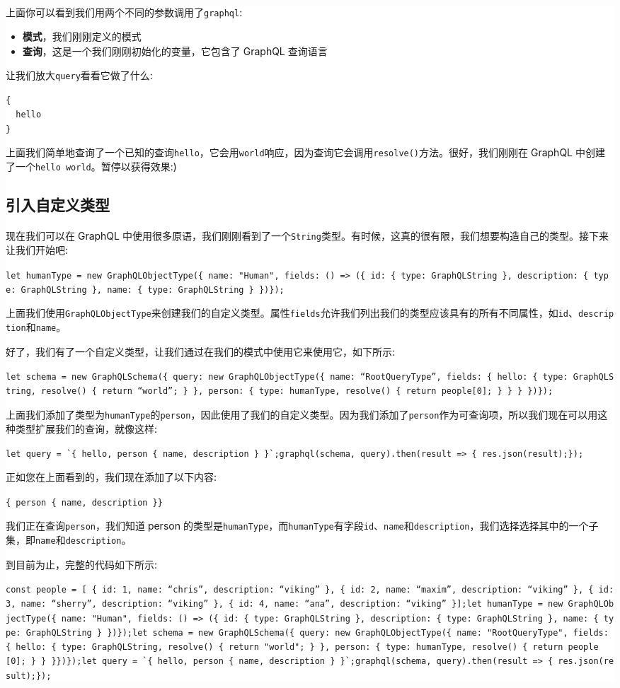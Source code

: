 上面你可以看到我们用两个不同的参数调用了`graphql`:

*   **模式**，我们刚刚定义的模式
*   **查询**，这是一个我们刚刚初始化的变量，它包含了 GraphQL 查询语言

让我们放大`query`看看它做了什么:

```
{
  hello
}
```

上面我们简单地查询了一个已知的查询`hello`，它会用`world`响应，因为查询它会调用`resolve()`方法。很好，我们刚刚在 GraphQL 中创建了一个`hello world`。暂停以获得效果:)

## 引入自定义类型

现在我们可以在 GraphQL 中使用很多原语，我们刚刚看到了一个`String`类型。有时候，这真的很有限，我们想要构造自己的类型。接下来让我们开始吧:

```
let humanType = new GraphQLObjectType({ name: "Human", fields: () => ({ id: { type: GraphQLString }, description: { type: GraphQLString }, name: { type: GraphQLString } })});
```

上面我们使用`GraphQLObjectType`来创建我们的自定义类型。属性`fields`允许我们列出我们的类型应该具有的所有不同属性，如`id`、`description`和`name`。

好了，我们有了一个自定义类型，让我们通过在我们的模式中使用它来使用它，如下所示:

```
let schema = new GraphQLSchema({ query: new GraphQLObjectType({ name: “RootQueryType”, fields: { hello: { type: GraphQLString, resolve() { return “world”; } }, person: { type: humanType, resolve() { return people[0]; } } } })});
```

上面我们添加了类型为`humanType`的`person`，因此使用了我们的自定义类型。因为我们添加了`person`作为可查询项，所以我们现在可以用这种类型扩展我们的查询，就像这样:

```
let query = `{ hello, person { name, description } }`;graphql(schema, query).then(result => { res.json(result);});
```

正如您在上面看到的，我们现在添加了以下内容:

```
{ person { name, description }}
```

我们正在查询`person`，我们知道 person 的类型是`humanType`，而`humanType`有字段`id`、`name`和`description`，我们选择选择其中的一个子集，即`name`和`description`。

到目前为止，完整的代码如下所示:

```
const people = [ { id: 1, name: “chris”, description: “viking” }, { id: 2, name: “maxim”, description: “viking” }, { id: 3, name: “sherry”, description: “viking” }, { id: 4, name: “ana”, description: “viking” }];let humanType = new GraphQLObjectType({ name: "Human", fields: () => ({ id: { type: GraphQLString }, description: { type: GraphQLString }, name: { type: GraphQLString } })});let schema = new GraphQLSchema({ query: new GraphQLObjectType({ name: "RootQueryType", fields: { hello: { type: GraphQLString, resolve() { return "world"; } }, person: { type: humanType, resolve() { return people[0]; } } }})});let query = `{ hello, person { name, description } }`;graphql(schema, query).then(result => { res.json(result);});
```
